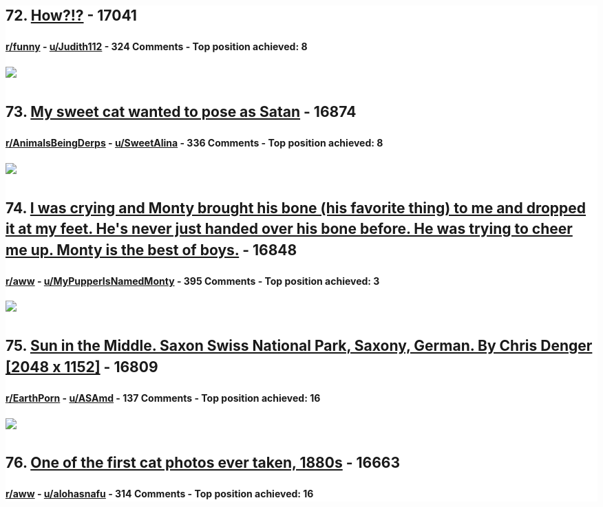 ## 72. [How?!?](http://reddit.com/r/funny/comments/6yri9f/how/) - 17041
#### [r/funny](http://reddit.com/r/funny) - [u/Judith112](http://reddit.com/u/Judith112) - 324 Comments - Top position achieved: 8

<a href="https://i.imgur.com/9QuJZ3Y.png"><img src="https://b.thumbs.redditmedia.com/TpuIrDNb_yiOCOQFis2JmXkhqMigBMtH27Lzi5YWe3A.jpg"></img></a>

## 73. [My sweet cat wanted to pose as Satan](http://reddit.com/r/AnimalsBeingDerps/comments/6yuspt/my_sweet_cat_wanted_to_pose_as_satan/) - 16874
#### [r/AnimalsBeingDerps](http://reddit.com/r/AnimalsBeingDerps) - [u/SweetAlina](http://reddit.com/u/SweetAlina) - 336 Comments - Top position achieved: 8

<a href="https://i.redd.it/icp2zzwrvnkz.jpg"><img src="https://b.thumbs.redditmedia.com/FlWhPD08QQWRFMllPOuoqoaftfhlP8teOKTJP4v9Z9g.jpg"></img></a>

## 74. [I was crying and Monty brought his bone (his favorite thing) to me and dropped it at my feet. He's never just handed over his bone before. He was trying to cheer me up. Monty is the best of boys.](http://reddit.com/r/aww/comments/6ywhlp/i_was_crying_and_monty_brought_his_bone_his/) - 16848
#### [r/aww](http://reddit.com/r/aww) - [u/MyPupperIsNamedMonty](http://reddit.com/u/MyPupperIsNamedMonty) - 395 Comments - Top position achieved: 3

<a href="https://i.redd.it/dza3os4z8pkz.jpg"><img src="https://b.thumbs.redditmedia.com/G10YRcmCtHtH5eETidFMqJSp5D0Y6gka_tfMqHtcO5c.jpg"></img></a>

## 75. [Sun in the Middle. Saxon Swiss National Park, Saxony, German. By Chris Denger [2048 x 1152]](http://reddit.com/r/EarthPorn/comments/6yukzm/sun_in_the_middle_saxon_swiss_national_park/) - 16809
#### [r/EarthPorn](http://reddit.com/r/EarthPorn) - [u/ASAmd](http://reddit.com/u/ASAmd) - 137 Comments - Top position achieved: 16

<a href="https://c1.staticflickr.com/5/4377/36266061303_d1c485c4b1_o.jpg"><img src="https://b.thumbs.redditmedia.com/_QCFcSwzpQuWPquE9M03-pL9AH255pCbGoTg5T0EzLU.jpg"></img></a>

## 76. [One of the first cat photos ever taken, 1880s](http://reddit.com/r/aww/comments/6yvs5l/one_of_the_first_cat_photos_ever_taken_1880s/) - 16663
#### [r/aww](http://reddit.com/r/aww) - [u/alohasnafu](http://reddit.com/u/alohasnafu) - 314 Comments - Top position achieved: 16
